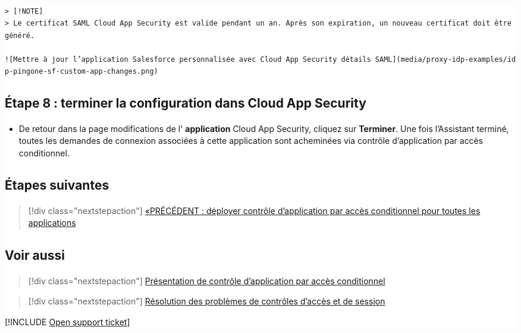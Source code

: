     > [!NOTE]
    > Le certificat SAML Cloud App Security est valide pendant un an. Après son expiration, un nouveau certificat doit être généré.

    ![Mettre à jour l’application Salesforce personnalisée avec Cloud App Security détails SAML](media/proxy-idp-examples/idp-pingone-sf-custom-app-changes.png)

<a name="idp1-complete-conf-in-cas"></a>

## <a name="step-8-complete-the-configuration-in-cloud-app-security"></a>Étape 8 : terminer la configuration dans Cloud App Security

- De retour dans la page modifications de l' **application** Cloud App Security, cliquez sur **Terminer**. Une fois l’Assistant terminé, toutes les demandes de connexion associées à cette application sont acheminées via contrôle d’application par accès conditionnel.

## <a name="next-steps"></a>Étapes suivantes

> [!div class="nextstepaction"]
> [«PRÉCÉDENT : déployer contrôle d’application par accès conditionnel pour toutes les applications](proxy-deployment-any-app.md)

## <a name="see-also"></a>Voir aussi

> [!div class="nextstepaction"]
> [Présentation de contrôle d’application par accès conditionnel](proxy-intro-aad.md)

> [!div class="nextstepaction"]
> [Résolution des problèmes de contrôles d’accès et de session](troubleshooting-proxy.md)

[!INCLUDE [Open support ticket](includes/support.md)]
